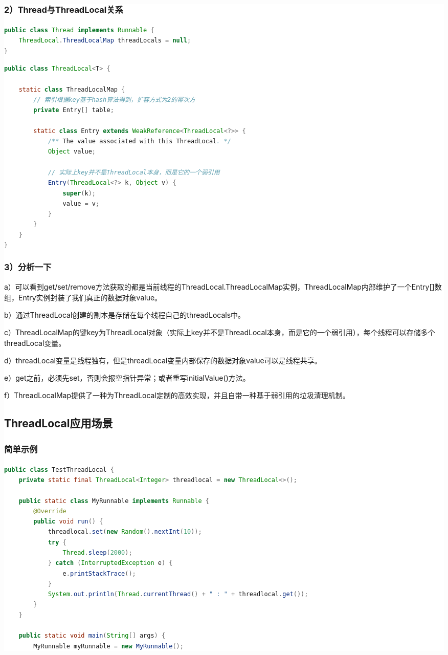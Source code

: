 ### 2）Thread与ThreadLocal关系

```java
public class Thread implements Runnable {
    ThreadLocal.ThreadLocalMap threadLocals = null;
}
```

```java
public class ThreadLocal<T> {
    
    static class ThreadLocalMap {
        // 索引根据key基于hash算法得到，扩容方式为2的幂次方
        private Entry[] table;
        
        static class Entry extends WeakReference<ThreadLocal<?>> {
            /** The value associated with this ThreadLocal. */
            Object value;

            // 实际上key并不是ThreadLocal本身，而是它的一个弱引用
            Entry(ThreadLocal<?> k, Object v) {
                super(k);
                value = v;
            }
        }
    }
}
```

### 3）分析一下

a）可以看到get/set/remove方法获取的都是当前线程的ThreadLocal.ThreadLocalMap实例，ThreadLocalMap内部维护了一个Entry[]数组，Entry实例封装了我们真正的数据对象value。

b）通过ThreadLocal创建的副本是存储在每个线程自己的threadLocals中。

c）ThreadLocalMap的键key为ThreadLocal对象（实际上key并不是ThreadLocal本身，而是它的一个弱引用），每个线程可以存储多个threadLocal变量。

d）threadLocal变量是线程独有，但是threadLocal变量内部保存的数据对象value可以是线程共享。

e）get之前，必须先set，否则会报空指针异常；或者重写initialValue()方法。

f）ThreadLocalMap提供了一种为ThreadLocal定制的高效实现，并且自带一种基于弱引用的垃圾清理机制。

## ThreadLocal应用场景

### 简单示例

```java
public class TestThreadLocal {
    private static final ThreadLocal<Integer> threadlocal = new ThreadLocal<>();

    public static class MyRunnable implements Runnable {
        @Override
        public void run() {
            threadlocal.set(new Random().nextInt(10));
            try {
                Thread.sleep(2000);
            } catch (InterruptedException e) {
                e.printStackTrace();
            }
            System.out.println(Thread.currentThread() + " : " + threadlocal.get());
        }
    }

    public static void main(String[] args) {
        MyRunnable myRunnable = new MyRunnable();
```